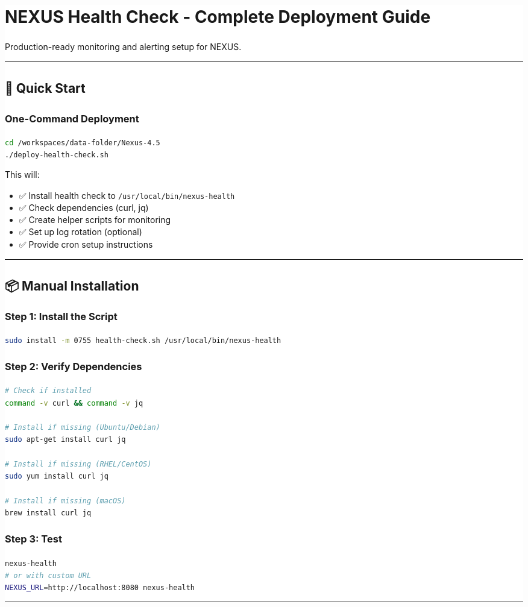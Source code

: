 # NEXUS Health Check - Complete Deployment Guide

Production-ready monitoring and alerting setup for NEXUS.

---

## 🚀 Quick Start

### One-Command Deployment

```bash
cd /workspaces/data-folder/Nexus-4.5
./deploy-health-check.sh
```

This will:
- ✅ Install health check to `/usr/local/bin/nexus-health`
- ✅ Check dependencies (curl, jq)
- ✅ Create helper scripts for monitoring
- ✅ Set up log rotation (optional)
- ✅ Provide cron setup instructions

---

## 📦 Manual Installation

### Step 1: Install the Script

```bash
sudo install -m 0755 health-check.sh /usr/local/bin/nexus-health
```

### Step 2: Verify Dependencies

```bash
# Check if installed
command -v curl && command -v jq

# Install if missing (Ubuntu/Debian)
sudo apt-get install curl jq

# Install if missing (RHEL/CentOS)
sudo yum install curl jq

# Install if missing (macOS)
brew install curl jq
```

### Step 3: Test

```bash
nexus-health
# or with custom URL
NEXUS_URL=http://localhost:8080 nexus-health
```

---